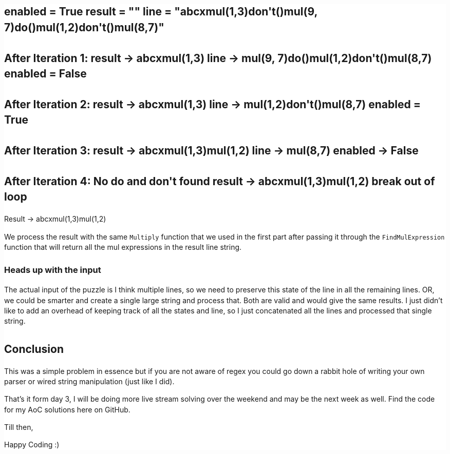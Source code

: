 enabled = True
result = &quot;&quot;
line = &quot;abcxmul(1,3)don't()mul(9, 7)do()mul(1,2)don't()mul(8,7)&quot;
---
After Iteration 1:
    result -&gt; abcxmul(1,3)
    line -&gt; mul(9, 7)do()mul(1,2)don't()mul(8,7)
    enabled = False
---
After Iteration 2:
    result -&gt; abcxmul(1,3)
    line -&gt; mul(1,2)don't()mul(8,7)
    enabled = True
---
After Iteration 3:
    result -&gt; abcxmul(1,3)mul(1,2)
    line -&gt; mul(8,7)
    enabled -&gt; False
---
After Iteration 4:
    No do and don't found
    result -&gt; abcxmul(1,3)mul(1,2)
    break out of loop
---

Result -&gt; abcxmul(1,3)mul(1,2)
</code></pre>
<p>We process the result with the same <code>Multiply</code> function that we used in the first part after passing it through the <code>FindMulExpression</code> function that will return all the mul expressions in the result line string.</p>
<h3>Heads up with the input</h3>
<p>The actual input of the puzzle is I think multiple lines, so we need to preserve this state of the line in all the remaining lines. OR, we could be smarter and create a single large string and process that. Both are valid and would give the same results. I just didn’t like to add an overhead of keeping track of all the states and line, so I just concatenated all the lines and processed that single string.</p>
<h2>Conclusion</h2>
<p>This was a simple problem in essence but if you are not aware of regex you could go down a rabbit hole of writing your own parser or wired string manipulation (just like I did).</p>
<p>That’s it form day 3, I will be doing more live stream solving over the weekend and may be the next week as well. Find the code for my AoC solutions here on GitHub.</p>
<p>Till then,</p>
<p>Happy Coding :)</p>
